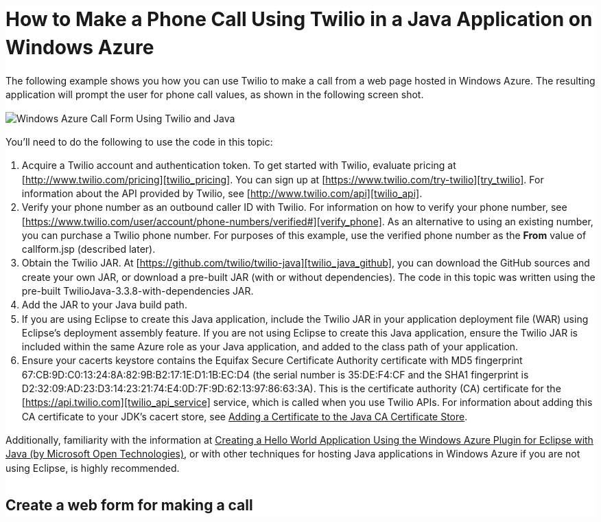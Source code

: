 ﻿<properties linkid="develop-java-how-to-twilio-phone-call" urlDisplayName="How to Make a Phone Call from Twilio in Java" pageTitle="How to Make a phone call from Twilio (Java) - Windows Azure" title="How to Make a phone call from Twilio (Java) - Windows Azure" metaKeywords="Azure Twilio call, Twilio call website, Azure Twilio Java" description="Learn how to make a phone call from a web page using Twilio in a Java application on Windows Azure." metaCanonical="" disqusComments="1" umbracoNaviHide="1" />





# How to Make a Phone Call Using Twilio in a Java Application on Windows Azure 

The following example shows you how you can use Twilio to make a call from a web page hosted in Windows Azure. The resulting application will prompt the user for phone call values, as shown in the following screen shot.

![Windows Azure Call Form Using Twilio and Java][twilio_java]

You’ll need to do the following to use the code in this topic:

1. Acquire a Twilio account and authentication token. To get started with Twilio, evaluate pricing at [http://www.twilio.com/pricing][twilio_pricing]. You can sign up at [https://www.twilio.com/try-twilio][try_twilio]. For information about the API provided by Twilio, see [http://www.twilio.com/api][twilio_api].
2. Verify your phone number as an outbound caller ID with Twilio. For information on how to verify your phone number, see [https://www.twilio.com/user/account/phone-numbers/verified#][verify_phone]. As an alternative to using an existing number, you can purchase a Twilio phone number.
For purposes of this example, use the verified phone number as the **From** value of callform.jsp (described later).
3. Obtain the Twilio JAR. At [https://github.com/twilio/twilio-java][twilio_java_github], you can download the GitHub sources and create your own JAR, or download a pre-built JAR (with or without dependencies).
The code in this topic was written using the pre-built TwilioJava-3.3.8-with-dependencies JAR.
4. Add the JAR to your Java build path.
5. If you are using Eclipse to create this Java application, include the Twilio JAR in your application deployment file (WAR) using Eclipse’s deployment assembly feature. If you are not using Eclipse to create this Java application, ensure the Twilio JAR is included within the same Azure role as your Java application, and added to the class path of your application.
6. Ensure your cacerts keystore contains the Equifax Secure Certificate Authority certificate with MD5 fingerprint 67:CB:9D:C0:13:24:8A:82:9B:B2:17:1E:D1:1B:EC:D4 (the serial number is 35:DE:F4:CF and the SHA1 fingerprint is D2:32:09:AD:23:D3:14:23:21:74:E4:0D:7F:9D:62:13:97:86:63:3A). This is the certificate authority (CA) certificate for the [https://api.twilio.com][twilio_api_service] service, which is called when you use Twilio APIs. For information about adding this CA certificate to your JDK’s cacert store, see [Adding a Certificate to the Java CA Certificate Store][add_ca_cert].

Additionally, familiarity with the information at [Creating a Hello World Application Using the Windows Azure Plugin for Eclipse with Java (by Microsoft Open Technologies)][azure_java_eclipse_hello_world], or with other techniques for hosting Java applications in Windows Azure if you are not using Eclipse, is highly recommended.

## Create a web form for making a call


[twilio_pricing]: http://www.twilio.com/pricing
[try_twilio]: http://www.twilio.com/try-twilio
[twilio_api]: http://www.twilio.com/api
[verify_phone]: https://www.twilio.com/user/account/phone-numbers/verified#
[twilio_java_github]: http://github.com/twilio/twilio-java
[twimlet_message_url]: http://twimlets.com/message
[twiml]: http://www.twilio.com/docs/api/twiml
[twilio_api_service]: http://api.twilio.com
[add_ca_cert]: ../CommonTasks/add_ca_cert.md
[azure_java_eclipse_hello_world]: http://msdn.microsoft.com/en-us/library/windowsazure/hh690944.aspx
[howto_twilio_voice_sms_java]: twilio_in_java.md
[howto_blob_storage_java]: http://www.windowsazure.com/en-us/develop/java/how-to-guides/blob-storage/
[howto_sql_azure_java]: http://msdn.microsoft.com/en-us/library/windowsazure/hh749029.aspx
[azure_runtime_jsp]: http://msdn.microsoft.com/en-us/library/windowsazure/hh690948.aspx
[azure_javadoc]: http://dl.windowsazure.com/javadoc
[twilio_docs_security]: http://www.twilio.com/docs/security
[twilio_docs]: http://www.twilio.com/docs
[twilio_say]: http://www.twilio.com/docs/api/twiml/say
[twilio_java]: ../media/WA_TwilioJavaCallForm.jpg
[twilio_java_response]: ../media/WA_TwilioJavaMakeCall.jpg